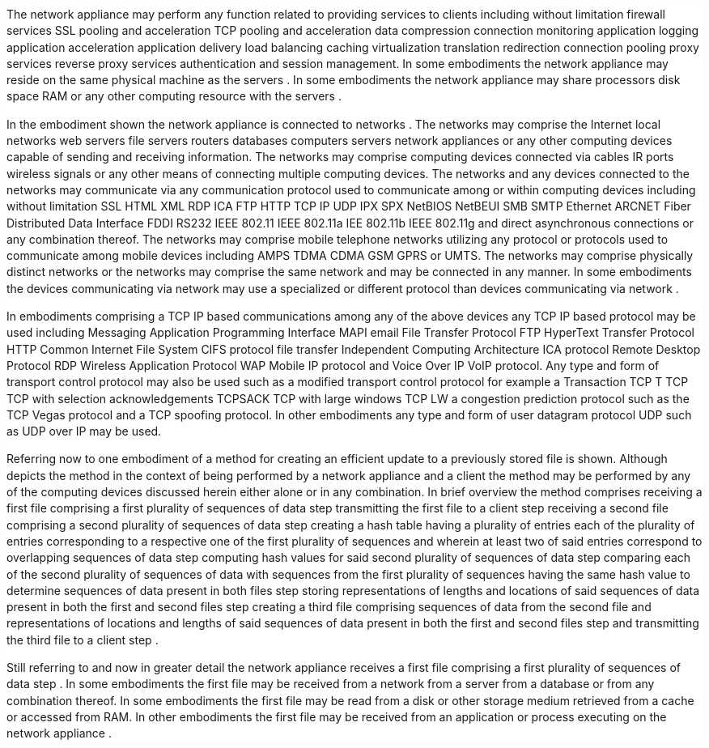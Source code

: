 The network appliance may perform any function related to providing services to clients including without limitation firewall services SSL pooling and acceleration TCP pooling and acceleration data compression connection monitoring application logging application acceleration application delivery load balancing caching virtualization translation redirection connection pooling proxy services reverse proxy services authentication and session management. In some embodiments the network appliance may reside on the same physical machine as the servers . In some embodiments the network appliance may share processors disk space RAM or any other computing resource with the servers .

In the embodiment shown the network appliance is connected to networks . The networks may comprise the Internet local networks web servers file servers routers databases computers servers network appliances or any other computing devices capable of sending and receiving information. The networks may comprise computing devices connected via cables IR ports wireless signals or any other means of connecting multiple computing devices. The networks and any devices connected to the networks may communicate via any communication protocol used to communicate among or within computing devices including without limitation SSL HTML XML RDP ICA FTP HTTP TCP IP UDP IPX SPX NetBIOS NetBEUI SMB SMTP Ethernet ARCNET Fiber Distributed Data Interface FDDI RS232 IEEE 802.11 IEEE 802.11a IEE 802.11b IEEE 802.11g and direct asynchronous connections or any combination thereof. The networks may comprise mobile telephone networks utilizing any protocol or protocols used to communicate among mobile devices including AMPS TDMA CDMA GSM GPRS or UMTS. The networks may comprise physically distinct networks or the networks may comprise the same network and may be connected in any manner. In some embodiments the devices communicating via network may use a specialized or different protocol than devices communicating via network .

In embodiments comprising a TCP IP based communications among any of the above devices any TCP IP based protocol may be used including Messaging Application Programming Interface MAPI email File Transfer Protocol FTP HyperText Transfer Protocol HTTP Common Internet File System CIFS protocol file transfer Independent Computing Architecture ICA protocol Remote Desktop Protocol RDP Wireless Application Protocol WAP Mobile IP protocol and Voice Over IP VoIP protocol. Any type and form of transport control protocol may also be used such as a modified transport control protocol for example a Transaction TCP T TCP TCP with selection acknowledgements TCPSACK TCP with large windows TCP LW a congestion prediction protocol such as the TCP Vegas protocol and a TCP spoofing protocol. In other embodiments any type and form of user datagram protocol UDP such as UDP over IP may be used.

Referring now to one embodiment of a method for creating an efficient update to a previously stored file is shown. Although depicts the method in the context of being performed by a network appliance and a client the method may be performed by any of the computing devices discussed herein either alone or in any combination. In brief overview the method comprises receiving a first file comprising a first plurality of sequences of data step transmitting the first file to a client step receiving a second file comprising a second plurality of sequences of data step creating a hash table having a plurality of entries each of the plurality of entries corresponding to a respective one of the first plurality of sequences and wherein at least two of said entries correspond to overlapping sequences of data step computing hash values for said second plurality of sequences of data step comparing each of the second plurality of sequences of data with sequences from the first plurality of sequences having the same hash value to determine sequences of data present in both files step storing representations of lengths and locations of said sequences of data present in both the first and second files step creating a third file comprising sequences of data from the second file and representations of locations and lengths of said sequences of data present in both the first and second files step and transmitting the third file to a client step .

Still referring to and now in greater detail the network appliance receives a first file comprising a first plurality of sequences of data step . In some embodiments the first file may be received from a network from a server from a database or from any combination thereof. In some embodiments the first file may be read from a disk or other storage medium retrieved from a cache or accessed from RAM. In other embodiments the first file may be received from an application or process executing on the network appliance .
